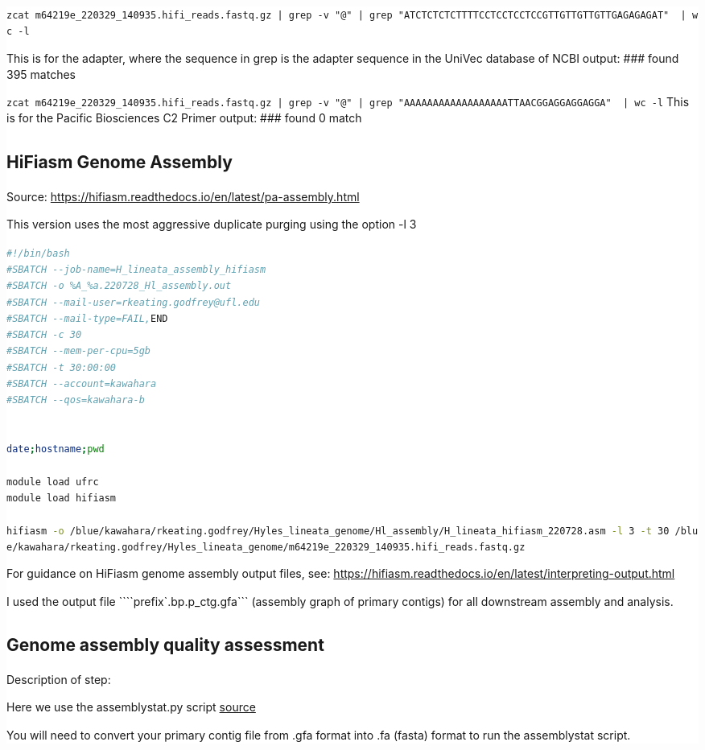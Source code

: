```zcat m64219e_220329_140935.hifi_reads.fastq.gz | grep -v "@" | grep "ATCTCTCTCTTTTCCTCCTCCTCCGTTGTTGTTGTTGAGAGAGAT"  | wc -l```

This is for the adapter, where the sequence in grep is the adapter sequence in the UniVec database of NCBI
output: ### found 395 matches

```zcat m64219e_220329_140935.hifi_reads.fastq.gz | grep -v "@" | grep "AAAAAAAAAAAAAAAAAATTAACGGAGGAGGAGGA"  | wc -l```
This is for the Pacific Biosciences C2 Primer
output: ### found 0 match


## HiFiasm Genome Assembly 

Source: https://hifiasm.readthedocs.io/en/latest/pa-assembly.html

This version uses the most aggressive duplicate purging using the option -l 3

```bash
#!/bin/bash
#SBATCH --job-name=H_lineata_assembly_hifiasm
#SBATCH -o %A_%a.220728_Hl_assembly.out
#SBATCH --mail-user=rkeating.godfrey@ufl.edu
#SBATCH --mail-type=FAIL,END
#SBATCH -c 30
#SBATCH --mem-per-cpu=5gb
#SBATCH -t 30:00:00
#SBATCH --account=kawahara
#SBATCH --qos=kawahara-b


date;hostname;pwd

module load ufrc
module load hifiasm

hifiasm -o /blue/kawahara/rkeating.godfrey/Hyles_lineata_genome/Hl_assembly/H_lineata_hifiasm_220728.asm -l 3 -t 30 /blue/kawahara/rkeating.godfrey/Hyles_lineata_genome/m64219e_220329_140935.hifi_reads.fastq.gz
```

For guidance on HiFiasm genome assembly output files, see: https://hifiasm.readthedocs.io/en/latest/interpreting-output.html

I used the output file ````prefix`.bp.p_ctg.gfa``` (assembly graph of primary contigs) for all downstream assembly and analysis.

## Genome assembly quality assessment

Description of step:

Here we use the assemblystat.py script [source](https://www.nature.com/articles/s41592-020-01056-5)

You will need to convert your primary contig file from .gfa format into .fa (fasta) format to run the assemblystat script.
